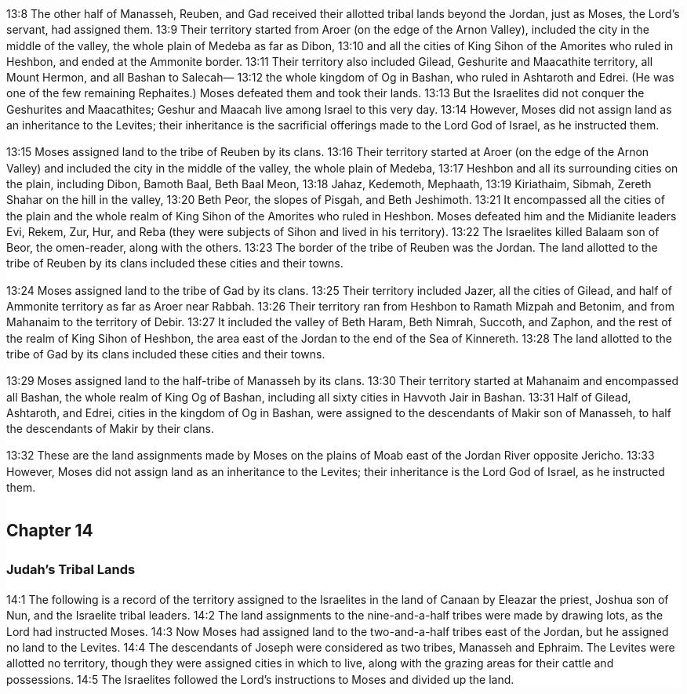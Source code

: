 <a>13:8</a> The other half of Manasseh, Reuben, and Gad received their allotted tribal lands beyond the Jordan, just as Moses, the Lord’s servant, had assigned them. <a>13:9</a> Their territory started from Aroer (on the edge of the Arnon Valley), included the city in the middle of the valley, the whole plain of Medeba as far as Dibon, <a>13:10</a> and all the cities of King Sihon of the Amorites who ruled in Heshbon, and ended at the Ammonite border. <a>13:11</a> Their territory also included Gilead, Geshurite and Maacathite territory, all Mount Hermon, and all Bashan to Salecah— <a>13:12</a> the whole kingdom of Og in Bashan, who ruled in Ashtaroth and Edrei. (He was one of the few remaining Rephaites.) Moses defeated them and took their lands. <a>13:13</a> But the Israelites did not conquer the Geshurites and Maacathites; Geshur and Maacah live among Israel to this very day. <a>13:14</a> However, Moses did not assign land as an inheritance to the Levites; their inheritance is the sacrificial offerings made to the Lord God of Israel, as he instructed them.

<a>13:15</a> Moses assigned land to the tribe of Reuben by its clans. <a>13:16</a> Their territory started at Aroer (on the edge of the Arnon Valley) and included the city in the middle of the valley, the whole plain of Medeba, <a>13:17</a> Heshbon and all its surrounding cities on the plain, including Dibon, Bamoth Baal, Beth Baal Meon, <a>13:18</a> Jahaz, Kedemoth, Mephaath, <a>13:19</a> Kiriathaim, Sibmah, Zereth Shahar on the hill in the valley, <a>13:20</a> Beth Peor, the slopes of Pisgah, and Beth Jeshimoth. <a>13:21</a> It encompassed all the cities of the plain and the whole realm of King Sihon of the Amorites who ruled in Heshbon. Moses defeated him and the Midianite leaders Evi, Rekem, Zur, Hur, and Reba (they were subjects of Sihon and lived in his territory). <a>13:22</a> The Israelites killed Balaam son of Beor, the omen-reader, along with the others. <a>13:23</a> The border of the tribe of Reuben was the Jordan. The land allotted to the tribe of Reuben by its clans included these cities and their towns.

<a>13:24</a> Moses assigned land to the tribe of Gad by its clans. <a>13:25</a> Their territory included Jazer, all the cities of Gilead, and half of Ammonite territory as far as Aroer near Rabbah. <a>13:26</a> Their territory ran from Heshbon to Ramath Mizpah and Betonim, and from Mahanaim to the territory of Debir. <a>13:27</a> It included the valley of Beth Haram, Beth Nimrah, Succoth, and Zaphon, and the rest of the realm of King Sihon of Heshbon, the area east of the Jordan to the end of the Sea of Kinnereth. <a>13:28</a> The land allotted to the tribe of Gad by its clans included these cities and their towns.

<a>13:29</a> Moses assigned land to the half-tribe of Manasseh by its clans. <a>13:30</a> Their territory started at Mahanaim and encompassed all Bashan, the whole realm of King Og of Bashan, including all sixty cities in Havvoth Jair in Bashan. <a>13:31</a> Half of Gilead, Ashtaroth, and Edrei, cities in the kingdom of Og in Bashan, were assigned to the descendants of Makir son of Manasseh, to half the descendants of Makir by their clans.

<a>13:32</a> These are the land assignments made by Moses on the plains of Moab east of the Jordan River opposite Jericho. <a>13:33</a> However, Moses did not assign land as an inheritance to the Levites; their inheritance is the Lord God of Israel, as he instructed them.

## Chapter 14

### Judah’s Tribal Lands

<a>14:1</a> The following is a record of the territory assigned to the Israelites in the land of Canaan by Eleazar the priest, Joshua son of Nun, and the Israelite tribal leaders. <a>14:2</a> The land assignments to the nine-and-a-half tribes were made by drawing lots, as the Lord had instructed Moses. <a>14:3</a> Now Moses had assigned land to the two-and-a-half tribes east of the Jordan, but he assigned no land to the Levites. <a>14:4</a> The descendants of Joseph were considered as two tribes, Manasseh and Ephraim. The Levites were allotted no territory, though they were assigned cities in which to live, along with the grazing areas for their cattle and possessions. <a>14:5</a> The Israelites followed the Lord’s instructions to Moses and divided up the land.

